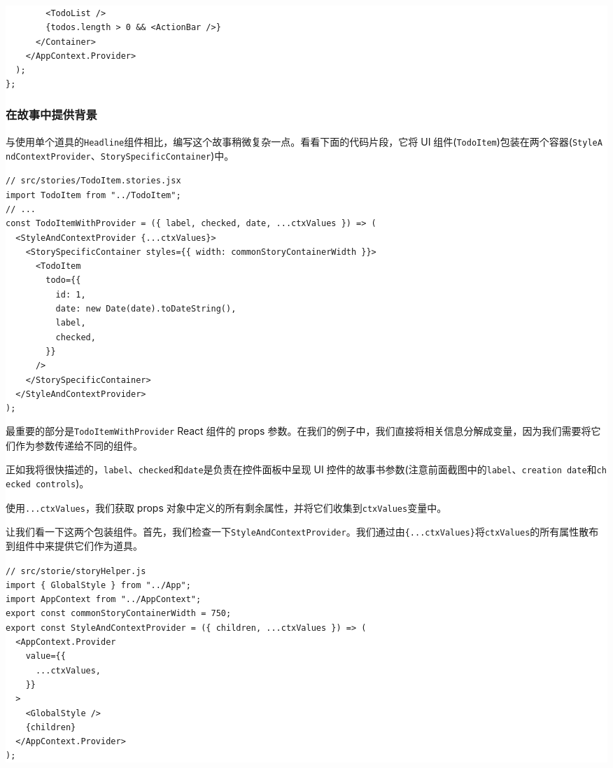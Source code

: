 ```
        <TodoList />
        {todos.length > 0 && <ActionBar />}
      </Container>
    </AppContext.Provider>
  );
};

```

### 在故事中提供背景

与使用单个道具的`Headline`组件相比，编写这个故事稍微复杂一点。看看下面的代码片段，它将 UI 组件(`TodoItem`)包装在两个容器(`StyleAndContextProvider`、`StorySpecificContainer`)中。

```
// src/stories/TodoItem.stories.jsx
import TodoItem from "../TodoItem";
// ...
const TodoItemWithProvider = ({ label, checked, date, ...ctxValues }) => (
  <StyleAndContextProvider {...ctxValues}>
    <StorySpecificContainer styles={{ width: commonStoryContainerWidth }}>
      <TodoItem
        todo={{
          id: 1,
          date: new Date(date).toDateString(),
          label,
          checked,
        }}
      />
    </StorySpecificContainer>
  </StyleAndContextProvider>
);

```

最重要的部分是`TodoItemWithProvider` React 组件的 props 参数。在我们的例子中，我们直接将相关信息分解成变量，因为我们需要将它们作为参数传递给不同的组件。

正如我将很快描述的，`label`、`checked`和`date`是负责在控件面板中呈现 UI 控件的故事书参数(注意前面截图中的`label`、`creation date`和`checked controls`)。

使用`...ctxValues`，我们获取 props 对象中定义的所有剩余属性，并将它们收集到`ctxValues`变量中。

让我们看一下这两个包装组件。首先，我们检查一下`StyleAndContextProvider`。我们通过由`{...ctxValues}`将`ctxValues`的所有属性散布到组件中来提供它们作为道具。

```
// src/storie/storyHelper.js
import { GlobalStyle } from "../App";
import AppContext from "../AppContext";
export const commonStoryContainerWidth = 750;
export const StyleAndContextProvider = ({ children, ...ctxValues }) => (
  <AppContext.Provider
    value={{
      ...ctxValues,
    }}
  >
    <GlobalStyle />
    {children}
  </AppContext.Provider>
);

```
